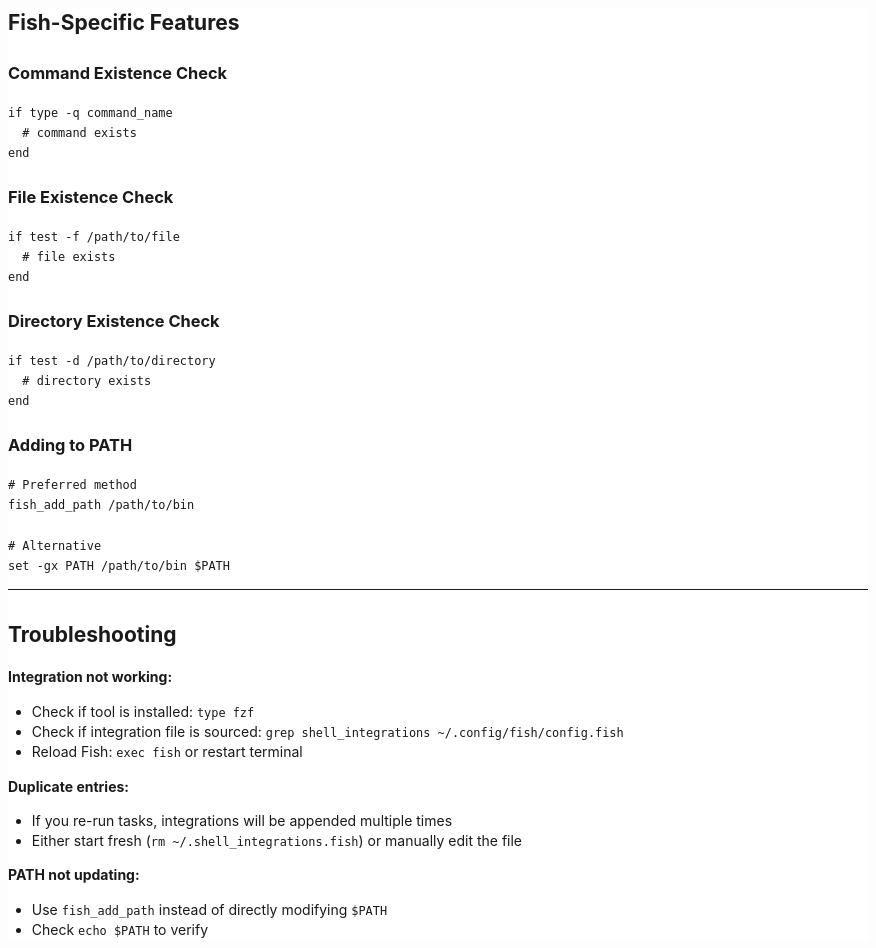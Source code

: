 
## Fish-Specific Features

### Command Existence Check
```fish
if type -q command_name
  # command exists
end
```

### File Existence Check
```fish
if test -f /path/to/file
  # file exists
end
```

### Directory Existence Check
```fish
if test -d /path/to/directory
  # directory exists
end
```

### Adding to PATH
```fish
# Preferred method
fish_add_path /path/to/bin

# Alternative
set -gx PATH /path/to/bin $PATH
```

---

## Troubleshooting

**Integration not working:**
- Check if tool is installed: `type fzf`
- Check if integration file is sourced: `grep shell_integrations ~/.config/fish/config.fish`
- Reload Fish: `exec fish` or restart terminal

**Duplicate entries:**
- If you re-run tasks, integrations will be appended multiple times
- Either start fresh (`rm ~/.shell_integrations.fish`) or manually edit the file

**PATH not updating:**
- Use `fish_add_path` instead of directly modifying `$PATH`
- Check `echo $PATH` to verify
